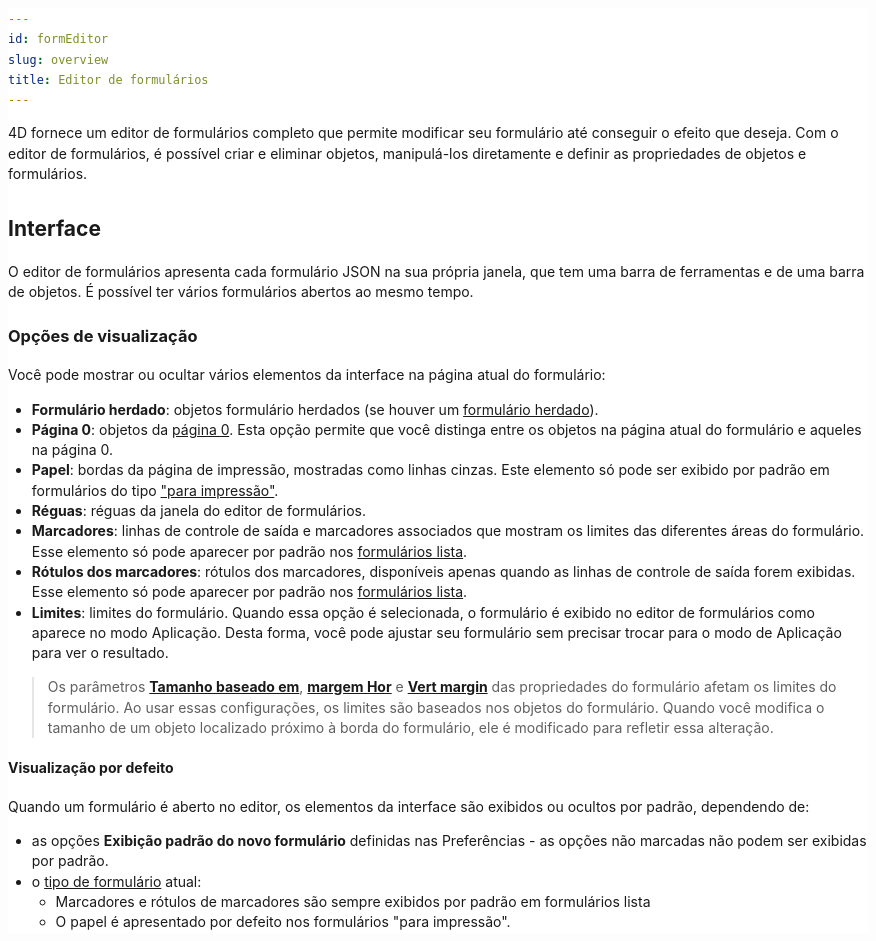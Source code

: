 ```yaml
---
id: formEditor
slug: overview
title: Editor de formulários
---
```


4D fornece um editor de formulários completo que permite modificar seu formulário até conseguir o efeito que deseja. Com o editor de formulários, é possível criar e eliminar objetos, manipulá-los diretamente e definir as propriedades de objetos e formulários.

## Interface

O editor de formulários apresenta cada formulário JSON na sua própria janela, que tem uma barra de ferramentas e de uma barra de objetos. É possível ter vários formulários abertos ao mesmo tempo.

### Opções de visualização

Você pode mostrar ou ocultar vários elementos da interface na página atual do formulário:

- **Formulário herdado**: objetos formulário herdados (se houver um [formulário herdado](forms.md#inherited-forms)).
- **Página 0**: objetos da [página 0](forms.md#form-pages). Esta opção permite que você distinga entre os objetos na página atual do formulário e aqueles na página 0.
- **Papel**: bordas da página de impressão, mostradas como linhas cinzas. Este elemento só pode ser exibido por padrão em formulários do tipo ["para impressão"](properties_FormProperties.md#form-type).
- **Réguas**: réguas da janela do editor de formulários.
- **Marcadores**: linhas de controle de saída e marcadores associados que mostram os limites das diferentes áreas do formulário. Esse elemento só pode aparecer por padrão nos [formulários lista](properties_FormProperties.md#form-type).
- **Rótulos dos marcadores**: rótulos dos marcadores, disponíveis apenas quando as linhas de controle de saída forem exibidas. Esse elemento só pode aparecer por padrão nos [formulários lista](properties_FormProperties.md#form-type).
- **Limites**: limites do formulário. Quando essa opção é selecionada, o formulário é exibido no editor de formulários como aparece no modo Aplicação. Desta forma, você pode ajustar seu formulário sem precisar trocar para o modo de Aplicação para ver o resultado.

> Os parâmetros [**Tamanho baseado em**](properties_FormSize.md#size-based-on), [**margem Hor**](properties_FormSize.md#hor-margin) e [**Vert margin**](properties_FormSize.md#vert-margin) das propriedades do formulário afetam os limites do formulário. Ao usar essas configurações, os limites são baseados nos objetos do formulário. Quando você modifica o tamanho de um objeto localizado próximo à borda do formulário, ele é modificado para refletir essa alteração.

#### Visualização por defeito

Quando um formulário é aberto no editor, os elementos da interface são exibidos ou ocultos por padrão, dependendo de:

- as opções **Exibição padrão do novo formulário** definidas nas Preferências - as opções não marcadas não podem ser exibidas por padrão.
- o [tipo de formulário](properties_FormProperties.md#form-type) atual:
  - Marcadores e rótulos de marcadores são sempre exibidos por padrão em formulários lista
  - O papel é apresentado por defeito nos formulários "para impressão".
